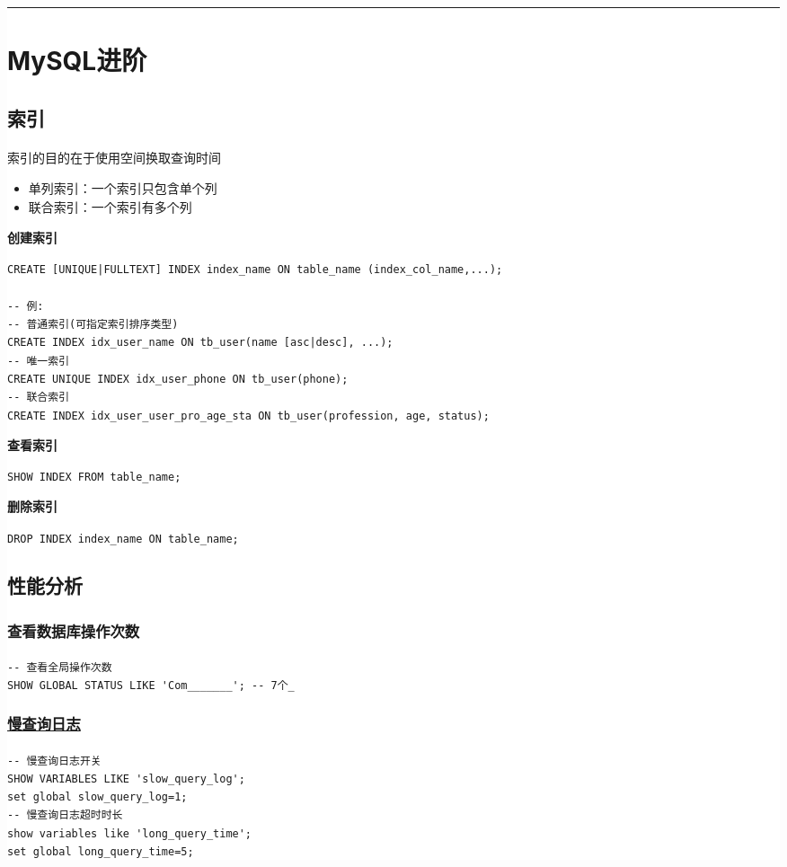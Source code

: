



------

# MySQL进阶

## 索引

索引的目的在于使用空间换取查询时间

- 单列索引：一个索引只包含单个列
- 联合索引：一个索引有多个列



**创建索引**

```mysql
CREATE [UNIQUE|FULLTEXT] INDEX index_name ON table_name (index_col_name,...);

-- 例:
-- 普通索引(可指定索引排序类型)
CREATE INDEX idx_user_name ON tb_user(name [asc|desc], ...);
-- 唯一索引
CREATE UNIQUE INDEX idx_user_phone ON tb_user(phone);
-- 联合索引
CREATE INDEX idx_user_user_pro_age_sta ON tb_user(profession, age, status);
```

**查看索引**

```mysql
SHOW INDEX FROM table_name;
```

**删除索引**

```mysql
DROP INDEX index_name ON table_name;
```



## 性能分析

### **查看数据库操作次数**

```mysql
-- 查看全局操作次数
SHOW GLOBAL STATUS LIKE 'Com_______'; -- 7个_
```

### [慢查询日志](#慢查询日志（进阶）)

```mysql
-- 慢查询日志开关
SHOW VARIABLES LIKE 'slow_query_log';
set global slow_query_log=1;
-- 慢查询日志超时时长
show variables like 'long_query_time';
set global long_query_time=5;
```
